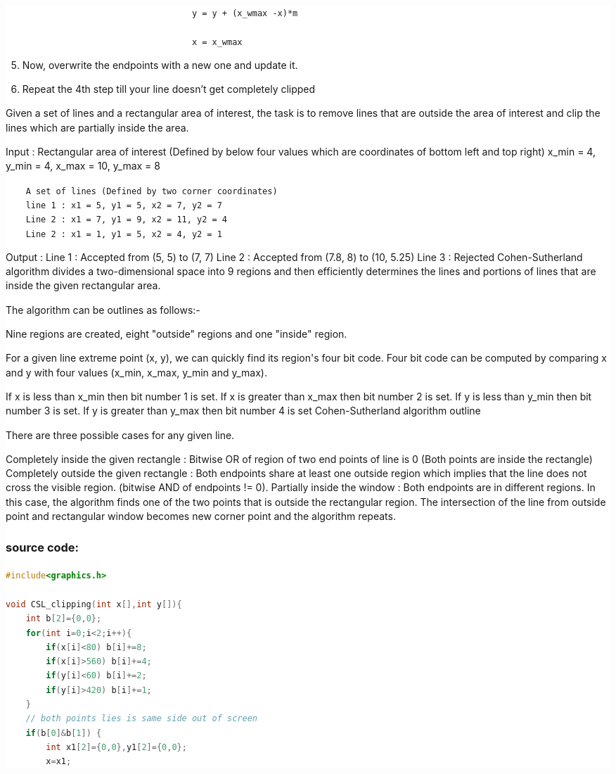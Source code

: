                                          y = y + (x_wmax -x)*m

                                         x = x_wmax  

5) Now, overwrite the endpoints with a new one and update it.

6) Repeat the 4th step till your line doesn’t get completely clipped

Given a set of lines and a rectangular area of interest, the task is to remove lines that are outside the area of interest and clip the lines which are partially inside the area.

Input : Rectangular area of interest (Defined by
        below four values which are coordinates of
        bottom left and top right)
        x_min = 4, y_min = 4, x_max = 10, y_max = 8
       
        A set of lines (Defined by two corner coordinates)
        line 1 : x1 = 5, y1 = 5, x2 = 7, y2 = 7
        Line 2 : x1 = 7, y1 = 9, x2 = 11, y2 = 4
        Line 2 : x1 = 1, y1 = 5, x2 = 4, y2 = 1 

Output : Line 1 : Accepted from (5, 5) to (7, 7)
         Line 2 : Accepted from (7.8, 8) to (10, 5.25)
         Line 3 : Rejected
Cohen-Sutherland algorithm divides a two-dimensional space into 9 regions and then efficiently determines the lines and portions of lines that are inside the given rectangular area.

The algorithm can be outlines as follows:- 

Nine regions are created, eight "outside" regions and one 
"inside" region.

For a given line extreme point (x, y), we can quickly
find its region's four bit code. Four bit code can 
be computed by comparing x and y with four values 
(x_min, x_max, y_min and y_max).

If x is less than x_min then bit number 1 is set.
If x is greater than x_max then bit number 2 is set.
If y is less than y_min then bit number 3 is set.
If y is greater than y_max then bit number 4 is set
Cohen-Sutherland algorithm outline

There are three possible cases for any given line. 

Completely inside the given rectangle : Bitwise OR of region of two end points of line is 0 (Both points are inside the rectangle)
Completely outside the given rectangle : Both endpoints share at least one outside region which implies that the line does not cross the visible region. (bitwise AND of endpoints != 0).
Partially inside the window : Both endpoints are in different regions. In this case, the algorithm finds one of the two points that is outside the rectangular region. The intersection of the line from outside point and rectangular window becomes new corner point and the algorithm repeats.

### source code:
```cpp
#include<graphics.h>

void CSL_clipping(int x[],int y[]){
    int b[2]={0,0};
    for(int i=0;i<2;i++){
        if(x[i]<80) b[i]+=8;
        if(x[i]>560) b[i]+=4;
        if(y[i]<60) b[i]+=2;
        if(y[i]>420) b[i]+=1;
    }  
    // both points lies is same side out of screen
    if(b[0]&b[1]) {
        int x1[2]={0,0},y1[2]={0,0};
        x=x1;
```